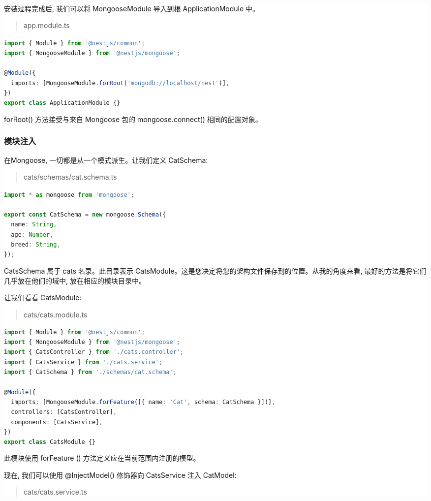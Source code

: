 安装过程完成后, 我们可以将 MongooseModule 导入到根 ApplicationModule 中。

> app.module.ts

```typescript
import { Module } from '@nestjs/common';
import { MongooseModule } from '@nestjs/mongoose';

@Module({
  imports: [MongooseModule.forRoot('mongodb://localhost/nest')],
})
export class ApplicationModule {}
```

forRoot() 方法接受与来自 Mongoose 包的 mongoose.connect() 相同的配置对象。

### 模块注入

在Mongoose, 一切都是从一个模式派生。让我们定义 CatSchema:

> cats/schemas/cat.schema.ts

```typescript
import * as mongoose from 'mongoose';

export const CatSchema = new mongoose.Schema({
  name: String,
  age: Number,
  breed: String,
});
```
CatsSchema 属于 cats 名录。此目录表示 CatsModule。这是您决定将您的架构文件保存到的位置。从我的角度来看, 最好的方法是将它们几乎放在他们的域中, 放在相应的模块目录中。

让我们看看 CatsModule:

> cats/cats.module.ts

```typescript
import { Module } from '@nestjs/common';
import { MongooseModule } from '@nestjs/mongoose';
import { CatsController } from './cats.controller';
import { CatsService } from './cats.service';
import { CatSchema } from './schemas/cat.schema';

@Module({
  imports: [MongooseModule.forFeature([{ name: 'Cat', schema: CatSchema }])],
  controllers: [CatsController],
  components: [CatsService],
})
export class CatsModule {}
```

此模块使用 forFeature () 方法定义应在当前范围内注册的模型。

现在, 我们可以使用 @InjectModel() 修饰器向 CatsService 注入 CatModel:

> cats/cats.service.ts
